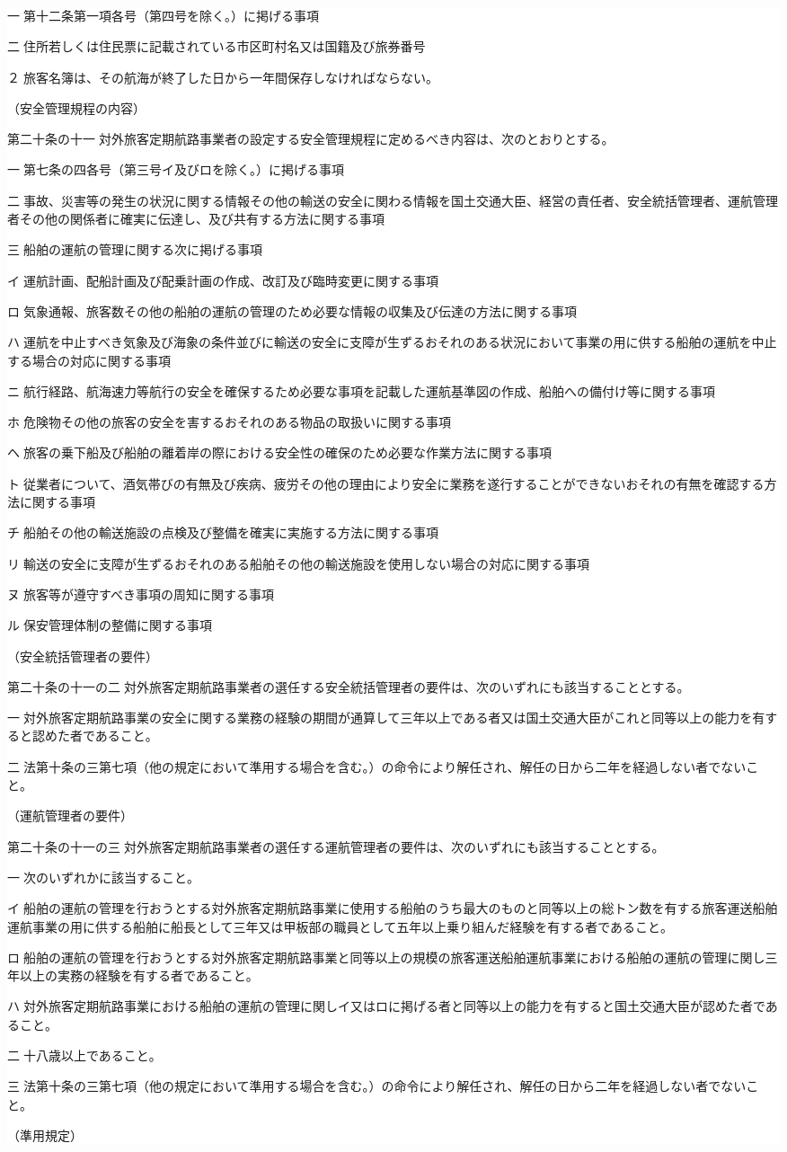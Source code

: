一 第十二条第一項各号（第四号を除く。）に掲げる事項

二 住所若しくは住民票に記載されている市区町村名又は国籍及び旅券番号

２ 旅客名簿は、その航海が終了した日から一年間保存しなければならない。

（安全管理規程の内容）

第二十条の十一 対外旅客定期航路事業者の設定する安全管理規程に定めるべき内容は、次のとおりとする。

一 第七条の四各号（第三号イ及びロを除く。）に掲げる事項

二 事故、災害等の発生の状況に関する情報その他の輸送の安全に関わる情報を国土交通大臣、経営の責任者、安全統括管理者、運航管理者その他の関係者に確実に伝達し、及び共有する方法に関する事項

三 船舶の運航の管理に関する次に掲げる事項

イ 運航計画、配船計画及び配乗計画の作成、改訂及び臨時変更に関する事項

ロ 気象通報、旅客数その他の船舶の運航の管理のため必要な情報の収集及び伝達の方法に関する事項

ハ 運航を中止すべき気象及び海象の条件並びに輸送の安全に支障が生ずるおそれのある状況において事業の用に供する船舶の運航を中止する場合の対応に関する事項

ニ 航行経路、航海速力等航行の安全を確保するため必要な事項を記載した運航基準図の作成、船舶への備付け等に関する事項

ホ 危険物その他の旅客の安全を害するおそれのある物品の取扱いに関する事項

ヘ 旅客の乗下船及び船舶の離着岸の際における安全性の確保のため必要な作業方法に関する事項

ト 従業者について、酒気帯びの有無及び疾病、疲労その他の理由により安全に業務を遂行することができないおそれの有無を確認する方法に関する事項

チ 船舶その他の輸送施設の点検及び整備を確実に実施する方法に関する事項

リ 輸送の安全に支障が生ずるおそれのある船舶その他の輸送施設を使用しない場合の対応に関する事項

ヌ 旅客等が遵守すべき事項の周知に関する事項

ル 保安管理体制の整備に関する事項

（安全統括管理者の要件）

第二十条の十一の二 対外旅客定期航路事業者の選任する安全統括管理者の要件は、次のいずれにも該当することとする。

一 対外旅客定期航路事業の安全に関する業務の経験の期間が通算して三年以上である者又は国土交通大臣がこれと同等以上の能力を有すると認めた者であること。

二 法第十条の三第七項（他の規定において準用する場合を含む。）の命令により解任され、解任の日から二年を経過しない者でないこと。

（運航管理者の要件）

第二十条の十一の三 対外旅客定期航路事業者の選任する運航管理者の要件は、次のいずれにも該当することとする。

一 次のいずれかに該当すること。

イ 船舶の運航の管理を行おうとする対外旅客定期航路事業に使用する船舶のうち最大のものと同等以上の総トン数を有する旅客運送船舶運航事業の用に供する船舶に船長として三年又は甲板部の職員として五年以上乗り組んだ経験を有する者であること。

ロ 船舶の運航の管理を行おうとする対外旅客定期航路事業と同等以上の規模の旅客運送船舶運航事業における船舶の運航の管理に関し三年以上の実務の経験を有する者であること。

ハ 対外旅客定期航路事業における船舶の運航の管理に関しイ又はロに掲げる者と同等以上の能力を有すると国土交通大臣が認めた者であること。

二 十八歳以上であること。

三 法第十条の三第七項（他の規定において準用する場合を含む。）の命令により解任され、解任の日から二年を経過しない者でないこと。

（準用規定）
